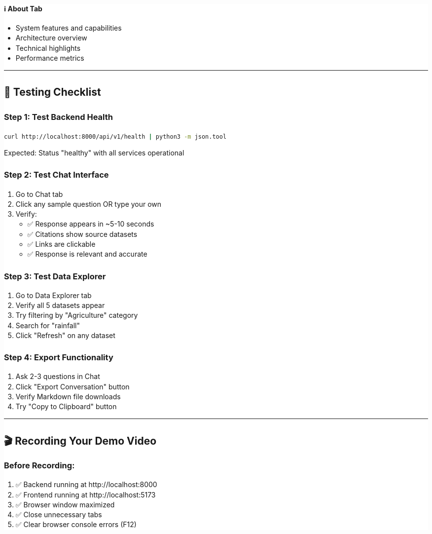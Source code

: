 #### ℹ️ **About Tab**
- System features and capabilities
- Architecture overview
- Technical highlights
- Performance metrics

---

## 🧪 Testing Checklist

### Step 1: Test Backend Health
```bash
curl http://localhost:8000/api/v1/health | python3 -m json.tool
```
Expected: Status "healthy" with all services operational

### Step 2: Test Chat Interface
1. Go to Chat tab
2. Click any sample question OR type your own
3. Verify:
   - ✅ Response appears in ~5-10 seconds
   - ✅ Citations show source datasets
   - ✅ Links are clickable
   - ✅ Response is relevant and accurate

### Step 3: Test Data Explorer
1. Go to Data Explorer tab
2. Verify all 5 datasets appear
3. Try filtering by "Agriculture" category
4. Search for "rainfall"
5. Click "Refresh" on any dataset

### Step 4: Export Functionality
1. Ask 2-3 questions in Chat
2. Click "Export Conversation" button
3. Verify Markdown file downloads
4. Try "Copy to Clipboard" button

---

## 🎬 Recording Your Demo Video

### Before Recording:
1. ✅ Backend running at http://localhost:8000
2. ✅ Frontend running at http://localhost:5173
3. ✅ Browser window maximized
4. ✅ Close unnecessary tabs
5. ✅ Clear browser console errors (F12)
